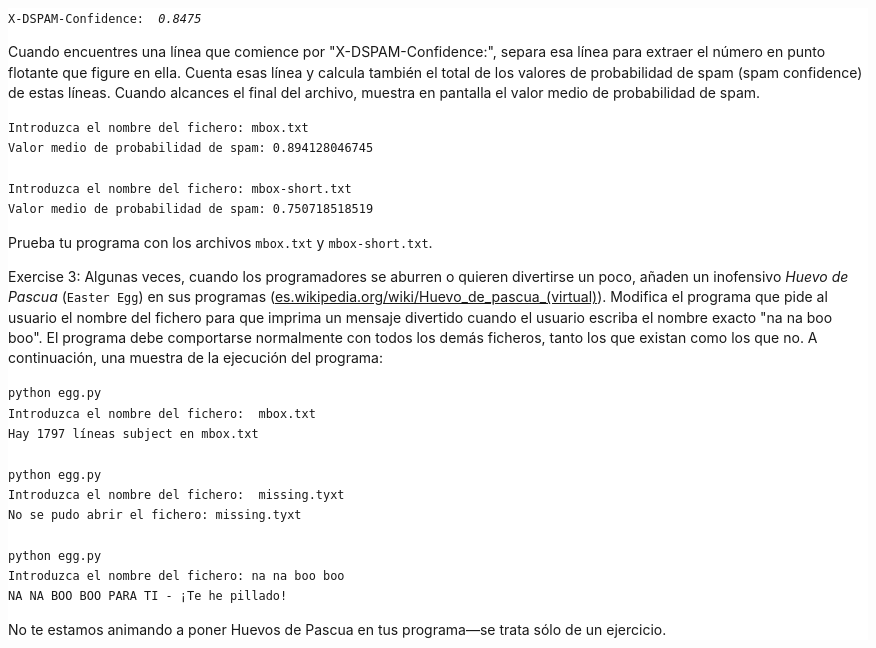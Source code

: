 `X-DSPAM-Confidence: `*` 0.8475`*

Cuando encuentres una línea que comience por "X-DSPAM-Confidence:",
separa esa línea para extraer el número en punto flotante que figure en
ella. Cuenta esas línea y calcula también el total de los valores de
probabilidad de spam (spam confidence) de estas líneas. Cuando alcances
el final del archivo, muestra en pantalla el valor medio de probabilidad
de spam.

    Introduzca el nombre del fichero: mbox.txt
    Valor medio de probabilidad de spam: 0.894128046745

    Introduzca el nombre del fichero: mbox-short.txt
    Valor medio de probabilidad de spam: 0.750718518519

Prueba tu programa con los archivos `mbox.txt` y
`mbox-short.txt`.

Exercise 3: Algunas veces, cuando los programadores se aburren o quieren
divertirse un poco, añaden un inofensivo *Huevo de
Pascua* (`Easter Egg`) en sus programas
([es.wikipedia.org/wiki/Huevo\_de\_pascua\_(virtual)](es.wikipedia.org/wiki/Huevo_de_pascua_(virtual))).
Modifica el programa que pide al usuario el nombre del fichero para que
imprima un mensaje divertido cuando el usuario escriba el nombre exacto
"na na boo boo". El programa debe comportarse normalmente con todos los
demás ficheros, tanto los que existan como los que no. A continuación,
una muestra de la ejecución del programa:

    python egg.py
    Introduzca el nombre del fichero:  mbox.txt
    Hay 1797 líneas subject en mbox.txt

    python egg.py
    Introduzca el nombre del fichero:  missing.tyxt
    No se pudo abrir el fichero: missing.tyxt

    python egg.py
    Introduzca el nombre del fichero: na na boo boo
    NA NA BOO BOO PARA TI - ¡Te he pillado!

No te estamos animando a poner Huevos de Pascua en tus programa—se trata
sólo de un ejercicio.
